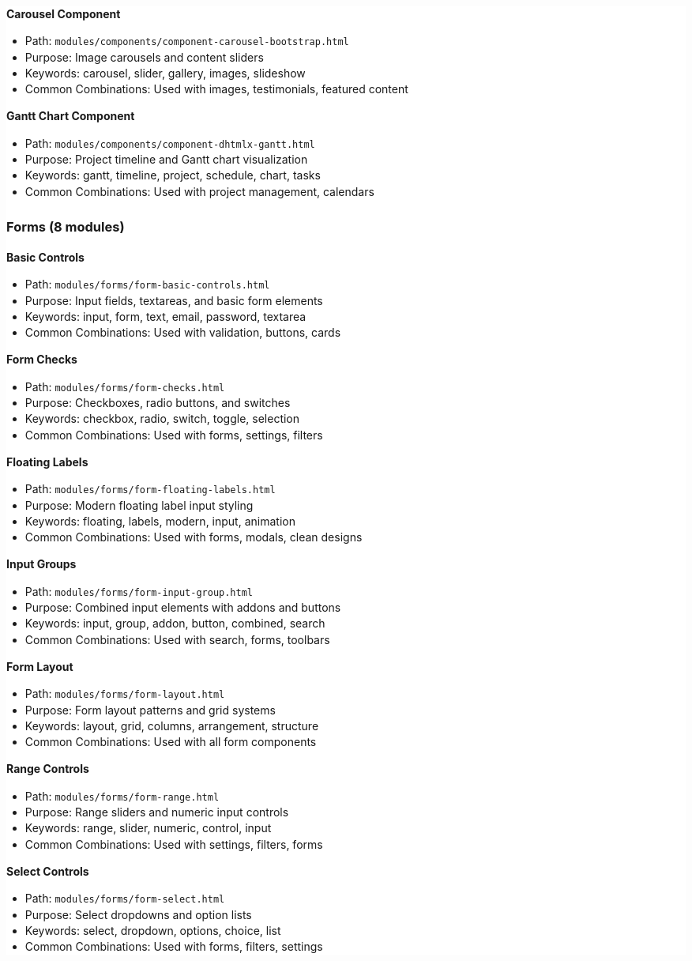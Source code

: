 **Carousel Component**
- Path: `modules/components/component-carousel-bootstrap.html`
- Purpose: Image carousels and content sliders
- Keywords: carousel, slider, gallery, images, slideshow
- Common Combinations: Used with images, testimonials, featured content

**Gantt Chart Component**
- Path: `modules/components/component-dhtmlx-gantt.html`
- Purpose: Project timeline and Gantt chart visualization
- Keywords: gantt, timeline, project, schedule, chart, tasks
- Common Combinations: Used with project management, calendars

### Forms (8 modules)

**Basic Controls**
- Path: `modules/forms/form-basic-controls.html`
- Purpose: Input fields, textareas, and basic form elements
- Keywords: input, form, text, email, password, textarea
- Common Combinations: Used with validation, buttons, cards

**Form Checks**
- Path: `modules/forms/form-checks.html`
- Purpose: Checkboxes, radio buttons, and switches
- Keywords: checkbox, radio, switch, toggle, selection
- Common Combinations: Used with forms, settings, filters

**Floating Labels**
- Path: `modules/forms/form-floating-labels.html`
- Purpose: Modern floating label input styling
- Keywords: floating, labels, modern, input, animation
- Common Combinations: Used with forms, modals, clean designs

**Input Groups**
- Path: `modules/forms/form-input-group.html`
- Purpose: Combined input elements with addons and buttons
- Keywords: input, group, addon, button, combined, search
- Common Combinations: Used with search, forms, toolbars

**Form Layout**
- Path: `modules/forms/form-layout.html`
- Purpose: Form layout patterns and grid systems
- Keywords: layout, grid, columns, arrangement, structure
- Common Combinations: Used with all form components

**Range Controls**
- Path: `modules/forms/form-range.html`
- Purpose: Range sliders and numeric input controls
- Keywords: range, slider, numeric, control, input
- Common Combinations: Used with settings, filters, forms

**Select Controls**
- Path: `modules/forms/form-select.html`
- Purpose: Select dropdowns and option lists
- Keywords: select, dropdown, options, choice, list
- Common Combinations: Used with forms, filters, settings
